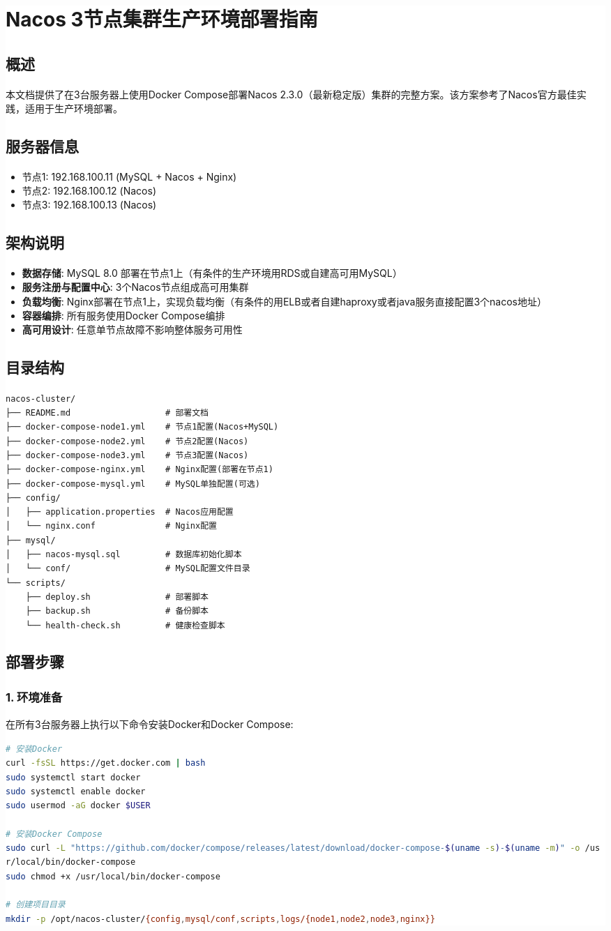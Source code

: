 # Nacos 3节点集群生产环境部署指南

## 概述

本文档提供了在3台服务器上使用Docker Compose部署Nacos 2.3.0（最新稳定版）集群的完整方案。该方案参考了Nacos官方最佳实践，适用于生产环境部署。

## 服务器信息

- 节点1: 192.168.100.11 (MySQL + Nacos + Nginx)
- 节点2: 192.168.100.12 (Nacos)
- 节点3: 192.168.100.13 (Nacos)

## 架构说明

- **数据存储**: MySQL 8.0 部署在节点1上（有条件的生产环境用RDS或自建高可用MySQL）
- **服务注册与配置中心**: 3个Nacos节点组成高可用集群
- **负载均衡**: Nginx部署在节点1上，实现负载均衡（有条件的用ELB或者自建haproxy或者java服务直接配置3个nacos地址）
- **容器编排**: 所有服务使用Docker Compose编排
- **高可用设计**: 任意单节点故障不影响整体服务可用性

## 目录结构

```
nacos-cluster/
├── README.md                   # 部署文档
├── docker-compose-node1.yml    # 节点1配置(Nacos+MySQL)
├── docker-compose-node2.yml    # 节点2配置(Nacos)
├── docker-compose-node3.yml    # 节点3配置(Nacos)
├── docker-compose-nginx.yml    # Nginx配置(部署在节点1)
├── docker-compose-mysql.yml    # MySQL单独配置(可选)
├── config/
│   ├── application.properties  # Nacos应用配置
│   └── nginx.conf              # Nginx配置
├── mysql/
│   ├── nacos-mysql.sql         # 数据库初始化脚本
│   └── conf/                   # MySQL配置文件目录
└── scripts/
    ├── deploy.sh               # 部署脚本
    ├── backup.sh               # 备份脚本
    └── health-check.sh         # 健康检查脚本
```

## 部署步骤

### 1. 环境准备

在所有3台服务器上执行以下命令安装Docker和Docker Compose:

```bash
# 安装Docker
curl -fsSL https://get.docker.com | bash
sudo systemctl start docker
sudo systemctl enable docker
sudo usermod -aG docker $USER

# 安装Docker Compose
sudo curl -L "https://github.com/docker/compose/releases/latest/download/docker-compose-$(uname -s)-$(uname -m)" -o /usr/local/bin/docker-compose
sudo chmod +x /usr/local/bin/docker-compose

# 创建项目目录
mkdir -p /opt/nacos-cluster/{config,mysql/conf,scripts,logs/{node1,node2,node3,nginx}}
```